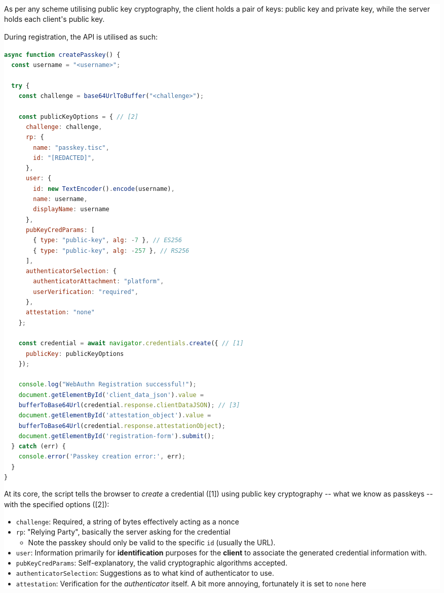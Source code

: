 As per any scheme utilising public key cryptography, the client holds a pair of keys: public key and private key, while the server holds each client's public key.

During registration, the API is utilised as such:

```js
async function createPasskey() {
  const username = "<username>";

  try {
    const challenge = base64UrlToBuffer("<challenge>");

    const publicKeyOptions = { // [2]
      challenge: challenge,
      rp: {
        name: "passkey.tisc",
        id: "[REDACTED]",
      },
      user: {
        id: new TextEncoder().encode(username),
        name: username,
        displayName: username
      },
      pubKeyCredParams: [
        { type: "public-key", alg: -7 }, // ES256
        { type: "public-key", alg: -257 }, // RS256
      ],
      authenticatorSelection: {
        authenticatorAttachment: "platform",
        userVerification: "required",
      },
      attestation: "none"
    };

    const credential = await navigator.credentials.create({ // [1]
      publicKey: publicKeyOptions
    });

    console.log("WebAuthn Registration successful!");
    document.getElementById('client_data_json').value =
    bufferToBase64Url(credential.response.clientDataJSON); // [3]
    document.getElementById('attestation_object').value =
    bufferToBase64Url(credential.response.attestationObject);
    document.getElementById('registration-form').submit();
  } catch (err) {
    console.error('Passkey creation error:', err);
  }
}
```

At its core, the script tells the browser to *create* a credential ([1]) using public key cryptography -- what we know as passkeys -- with the specified options ([2]):
- `challenge`: Required, a string of bytes effectively acting as a nonce
- `rp`: "Relying Party", basically the server asking for the credential
  - Note the passkey should only be valid to the specific `id` (usually the URL).
- `user`: Information primarily for **identification** purposes for the **client** to associate the generated credential information with.
- `pubKeyCredParams`: Self-explanatory, the valid cryptographic algorithms accepted.
- `authenticatorSelection`: Suggestions as to what kind of authenticator to use.
- `attestation`: Verification for the *authenticator* itself. A bit more annoying, fortunately it is set to `none` here
